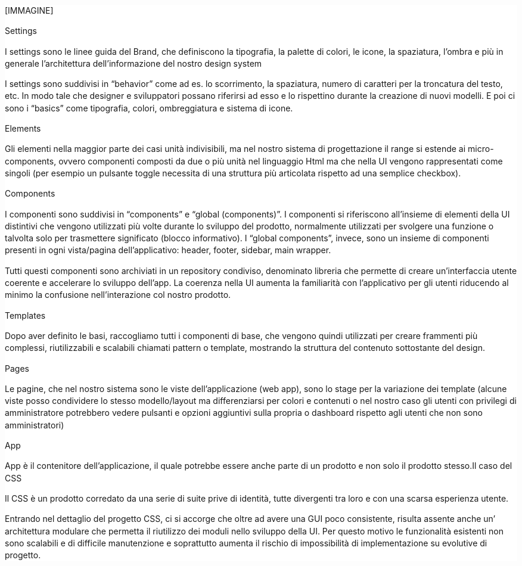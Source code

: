 [IMMAGINE]

Settings

I settings sono le linee guida del Brand, che definiscono la tipografia, la palette di colori, le icone, la spaziatura, l’ombra e più in generale l’architettura dell’informazione del nostro design system

I settings sono suddivisi in “behavior” come ad es. lo scorrimento, la spaziatura, numero di caratteri per la troncatura del testo, etc. In modo tale che designer e sviluppatori possano riferirsi ad esso e lo rispettino durante la creazione di nuovi modelli.
E poi ci sono i “basics” come tipografia, colori, ombreggiatura e sistema di icone.

Elements

Gli elementi nella maggior parte dei casi unità indivisibili, ma nel nostro sistema di progettazione il range si estende ai micro-components, ovvero componenti composti da due o più unità nel linguaggio Html ma che nella UI vengono rappresentati come singoli (per esempio un pulsante toggle necessita di una struttura più articolata rispetto ad una semplice checkbox).

Components

I componenti sono suddivisi in “components” e “global (components)”.  I componenti si riferiscono all’insieme di elementi della UI distintivi che vengono utilizzati più volte durante lo sviluppo del prodotto, normalmente utilizzati per svolgere una funzione o talvolta solo per trasmettere significato (blocco informativo). I “global components”, invece, sono un insieme di componenti presenti in ogni vista/pagina dell’applicativo: header, footer, sidebar, main wrapper.

Tutti questi componenti sono archiviati in un repository condiviso, denominato libreria che permette di creare un’interfaccia utente coerente e accelerare lo sviluppo dell’app. La coerenza nella UI aumenta la familiarità con l’applicativo per gli utenti riducendo al minimo la confusione nell’interazione col nostro prodotto. 
  
Templates

Dopo aver definito le basi, raccogliamo tutti i componenti di base, che vengono quindi utilizzati per creare frammenti più complessi, riutilizzabili e scalabili chiamati pattern o template, mostrando la struttura del contenuto sottostante del design.

Pages

Le pagine, che nel nostro sistema sono le viste dell’applicazione (web app), sono lo stage per la variazione dei template (alcune viste posso condividere lo stesso modello/layout ma differenziarsi per colori e contenuti o nel nostro caso gli utenti con privilegi di amministratore potrebbero vedere pulsanti e opzioni aggiuntivi sulla propria o dashboard rispetto agli utenti che non sono amministratori)

App

App è il contenitore dell’applicazione, il quale potrebbe essere anche parte di un prodotto e non solo il prodotto stesso.Il caso del CSS

Il CSS è un prodotto corredato da una serie di suite prive di identità, tutte divergenti tra loro e con una scarsa esperienza utente.

Entrando nel dettaglio del progetto CSS, ci si accorge che oltre ad avere una GUI poco consistente, risulta assente anche un’ architettura modulare che permetta il riutilizzo dei moduli nello sviluppo della UI. Per questo motivo le funzionalità esistenti non sono scalabili e di difficile manutenzione e soprattutto aumenta il rischio di impossibilità di implementazione su evolutive di progetto.
